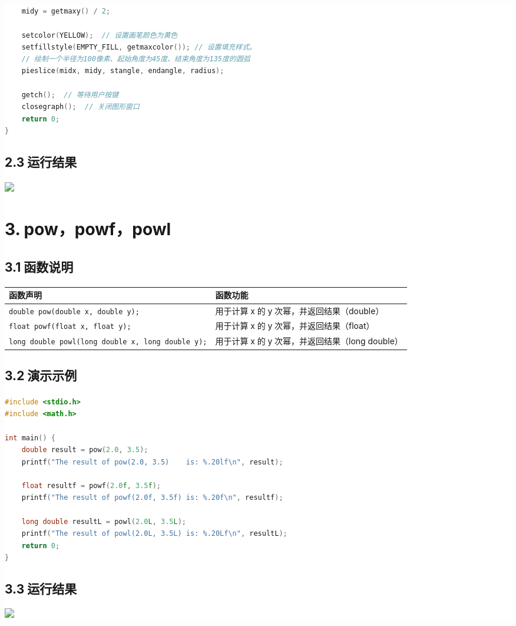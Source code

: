 ```c
    midy = getmaxy() / 2;

    setcolor(YELLOW);  // 设置画笔颜色为黄色
    setfillstyle(EMPTY_FILL, getmaxcolor()); // 设置填充样式。
    // 绘制一个半径为100像素、起始角度为45度、结束角度为135度的圆弧
    pieslice(midx, midy, stangle, endangle, radius);

    getch();  // 等待用户按键
    closegraph();  // 关闭图形窗口
    return 0;
}
```

## 2.3 运行结果
![](pieslice.png)

# 3. pow，powf，powl
## 3.1 函数说明
| 函数声明 |  函数功能  |
|:--|:--|
|`double pow(double x, double y);` |  用于计算 x 的 y 次幂，并返回结果（double） |
|`float powf(float x, float y);` |  用于计算 x 的 y 次幂，并返回结果（float） |
|`long double powl(long double x, long double y);` |  用于计算 x 的 y 次幂，并返回结果（long double） |

## 3.2 演示示例
```c
#include <stdio.h>
#include <math.h>

int main() {
    double result = pow(2.0, 3.5);
    printf("The result of pow(2.0, 3.5)    is: %.20lf\n", result);

    float resultf = powf(2.0f, 3.5f);
    printf("The result of powf(2.0f, 3.5f) is: %.20f\n", resultf);

    long double resultL = powl(2.0L, 3.5L);
    printf("The result of powl(2.0L, 3.5L) is: %.20Lf\n", resultL);
    return 0;
}
```

## 3.3 运行结果
![](pow.png)
